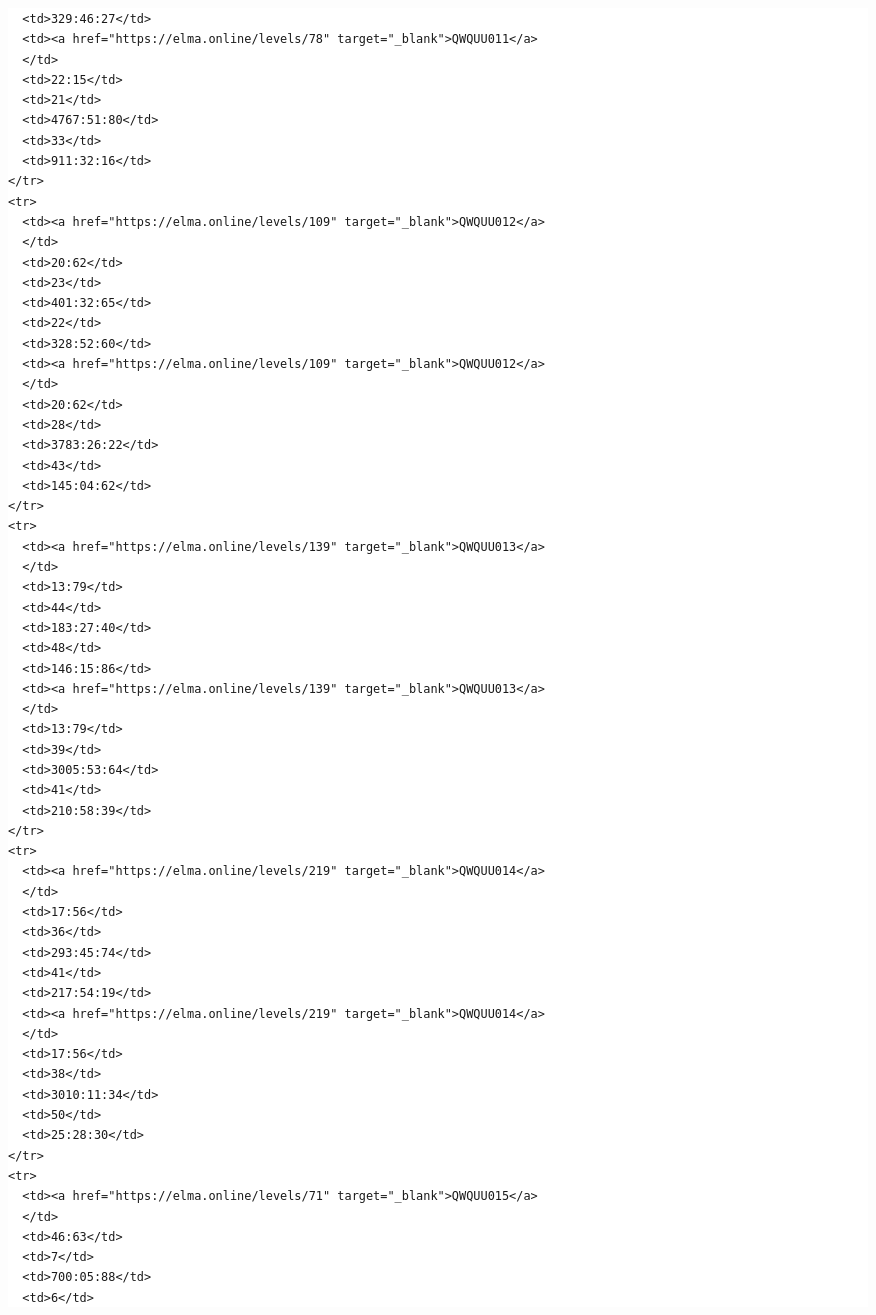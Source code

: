       <td>329:46:27</td>
      <td><a href="https://elma.online/levels/78" target="_blank">QWQUU011</a>
      </td>
      <td>22:15</td>
      <td>21</td>
      <td>4767:51:80</td>
      <td>33</td>
      <td>911:32:16</td>
    </tr>
    <tr>
      <td><a href="https://elma.online/levels/109" target="_blank">QWQUU012</a>
      </td>
      <td>20:62</td>
      <td>23</td>
      <td>401:32:65</td>
      <td>22</td>
      <td>328:52:60</td>
      <td><a href="https://elma.online/levels/109" target="_blank">QWQUU012</a>
      </td>
      <td>20:62</td>
      <td>28</td>
      <td>3783:26:22</td>
      <td>43</td>
      <td>145:04:62</td>
    </tr>
    <tr>
      <td><a href="https://elma.online/levels/139" target="_blank">QWQUU013</a>
      </td>
      <td>13:79</td>
      <td>44</td>
      <td>183:27:40</td>
      <td>48</td>
      <td>146:15:86</td>
      <td><a href="https://elma.online/levels/139" target="_blank">QWQUU013</a>
      </td>
      <td>13:79</td>
      <td>39</td>
      <td>3005:53:64</td>
      <td>41</td>
      <td>210:58:39</td>
    </tr>
    <tr>
      <td><a href="https://elma.online/levels/219" target="_blank">QWQUU014</a>
      </td>
      <td>17:56</td>
      <td>36</td>
      <td>293:45:74</td>
      <td>41</td>
      <td>217:54:19</td>
      <td><a href="https://elma.online/levels/219" target="_blank">QWQUU014</a>
      </td>
      <td>17:56</td>
      <td>38</td>
      <td>3010:11:34</td>
      <td>50</td>
      <td>25:28:30</td>
    </tr>
    <tr>
      <td><a href="https://elma.online/levels/71" target="_blank">QWQUU015</a>
      </td>
      <td>46:63</td>
      <td>7</td>
      <td>700:05:88</td>
      <td>6</td>